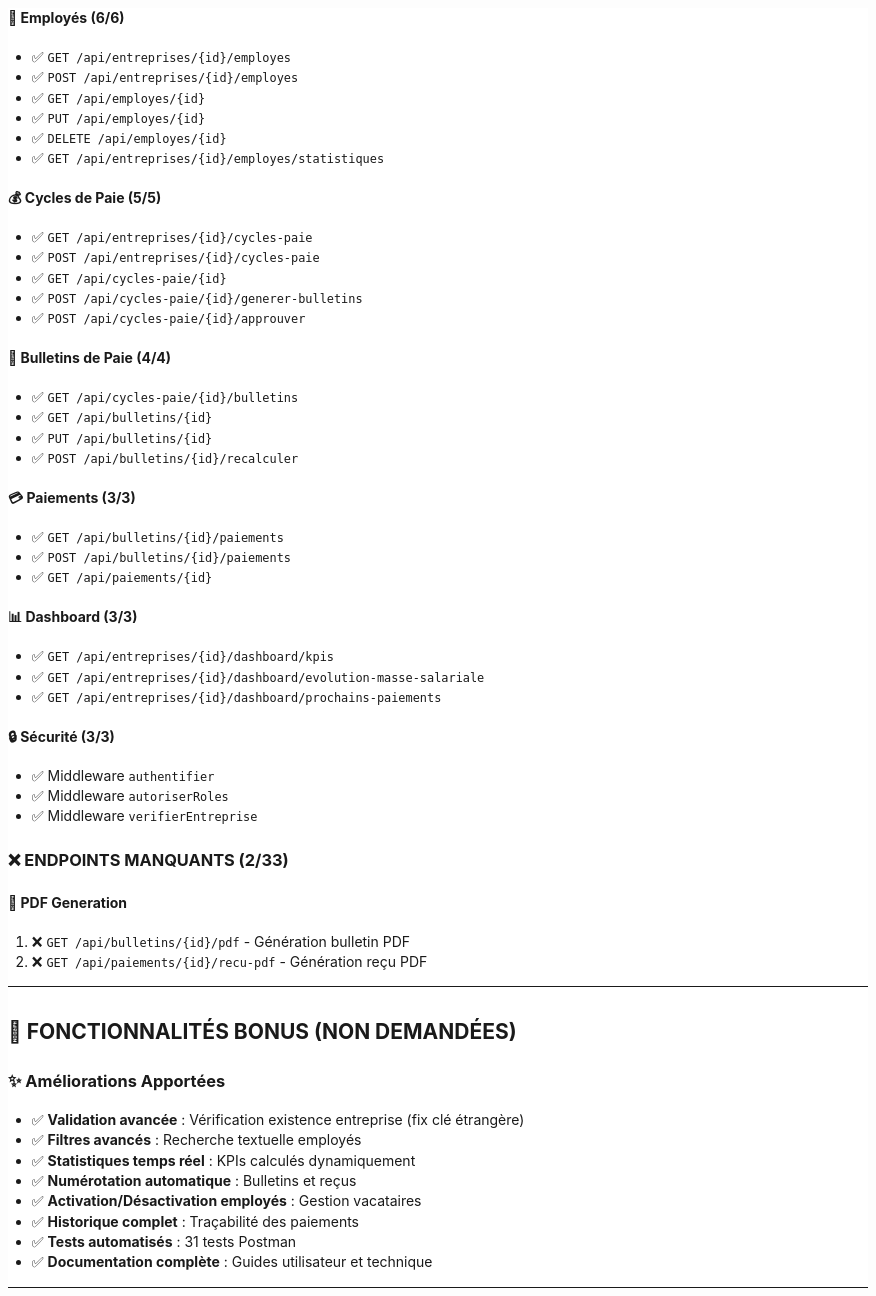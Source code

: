 #### 👥 **Employés (6/6)**
- ✅ `GET /api/entreprises/{id}/employes`
- ✅ `POST /api/entreprises/{id}/employes`
- ✅ `GET /api/employes/{id}`
- ✅ `PUT /api/employes/{id}`
- ✅ `DELETE /api/employes/{id}`
- ✅ `GET /api/entreprises/{id}/employes/statistiques`

#### 💰 **Cycles de Paie (5/5)**
- ✅ `GET /api/entreprises/{id}/cycles-paie`
- ✅ `POST /api/entreprises/{id}/cycles-paie`
- ✅ `GET /api/cycles-paie/{id}`
- ✅ `POST /api/cycles-paie/{id}/generer-bulletins`
- ✅ `POST /api/cycles-paie/{id}/approuver`

#### 📄 **Bulletins de Paie (4/4)**
- ✅ `GET /api/cycles-paie/{id}/bulletins`
- ✅ `GET /api/bulletins/{id}`
- ✅ `PUT /api/bulletins/{id}`
- ✅ `POST /api/bulletins/{id}/recalculer`

#### 💳 **Paiements (3/3)**
- ✅ `GET /api/bulletins/{id}/paiements`
- ✅ `POST /api/bulletins/{id}/paiements`
- ✅ `GET /api/paiements/{id}`

#### 📊 **Dashboard (3/3)**
- ✅ `GET /api/entreprises/{id}/dashboard/kpis`
- ✅ `GET /api/entreprises/{id}/dashboard/evolution-masse-salariale`
- ✅ `GET /api/entreprises/{id}/dashboard/prochains-paiements`

#### 🔒 **Sécurité (3/3)**
- ✅ Middleware `authentifier`
- ✅ Middleware `autoriserRoles`
- ✅ Middleware `verifierEntreprise`

### ❌ **ENDPOINTS MANQUANTS (2/33)**

#### 📄 **PDF Generation**
1. ❌ `GET /api/bulletins/{id}/pdf` - Génération bulletin PDF
2. ❌ `GET /api/paiements/{id}/recu-pdf` - Génération reçu PDF

---

## 🎯 FONCTIONNALITÉS BONUS (NON DEMANDÉES)

### ✨ **Améliorations Apportées**
- ✅ **Validation avancée** : Vérification existence entreprise (fix clé étrangère)
- ✅ **Filtres avancés** : Recherche textuelle employés
- ✅ **Statistiques temps réel** : KPIs calculés dynamiquement  
- ✅ **Numérotation automatique** : Bulletins et reçus
- ✅ **Activation/Désactivation employés** : Gestion vacataires
- ✅ **Historique complet** : Traçabilité des paiements
- ✅ **Tests automatisés** : 31 tests Postman
- ✅ **Documentation complète** : Guides utilisateur et technique

---